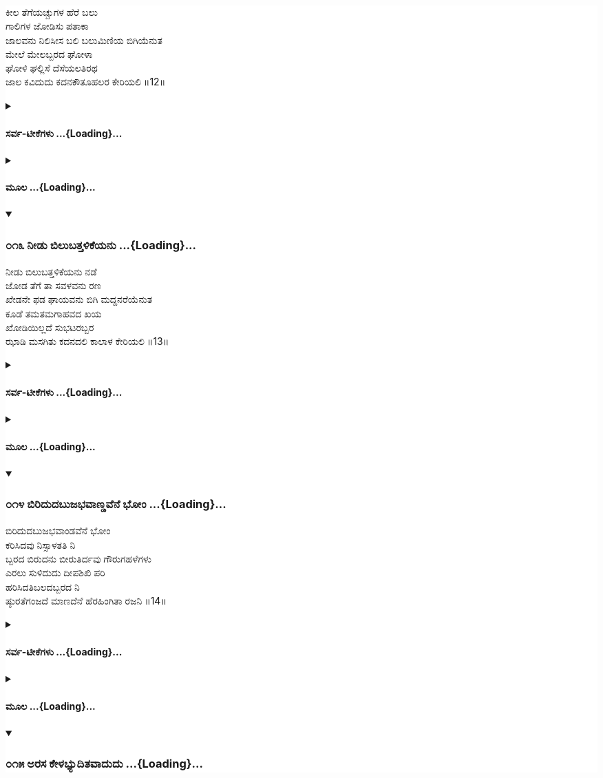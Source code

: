 ಕೀಲ ತೆಗೆಯಚ್ಚುಗಳ ಹೆರೆ ಬಲು  
ಗಾಲಿಗಳ ಜೋಡಿಸು ಪತಾಕಾ  
ಜಾಲವನು ನಿಲಿಸೀಸ ಬಲಿ ಬಲುಮಿಣಿಯ ಬಿಗಿಯೆನುತ  
ಮೇಲೆ ಮೇಲಬ್ಬರದ ಘೋಳಾ  
ಘೋಳಿ ಘಲ್ಲಿಸೆ ದೆಸೆಯಲತಿರಥ  
ಜಾಲ ಕವಿದುದು ಕದನಕೌತೂಹಲರ ಕೇರಿಯಲಿ      ॥12॥
</details>
</div>
<div class="js_include collapsed" newlevelforh1="4" title="ಸರ್ವ-ಟೀಕೆಗಳು" unfilled url="/mahAbhAratam/kAvyam/bhAShAntaram/kn/kumAra-vyAsa-bhArata/sarva-TIkegaLu/08_karNa/08/012_kIla_tegeyachchugaLa.md">
<details><summary><h4>ಸರ್ವ-ಟೀಕೆಗಳು ...{Loading}...</h4></summary></details>
</div>
<div class="js_include collapsed" newlevelforh1="4" title="ಮೂಲ" unfilled url="/mahAbhAratam/kAvyam/bhAShAntaram/kn/kumAra-vyAsa-bhArata/mUla/08_karNa/08/012_kIla_tegeyachchugaLa.md">
<details><summary><h4>ಮೂಲ ...{Loading}...</h4></summary></details>
</div>
<div class="js_include" includetitle="true" newlevelforh1="3" unfilled url="/mahAbhAratam/kAvyam/bhAShAntaram/kn/kumAra-vyAsa-bhArata/vishvAsa-prastuti/08_karNa/08/013_nIDu_bilubattaLikeyanu.md">
<details open><summary><h3>೦೧೩ ನೀಡು ಬಿಲುಬತ್ತಳಿಕೆಯನು ...{Loading}...</h3></summary>

ನೀಡು ಬಿಲುಬತ್ತಳಿಕೆಯನು ನಡೆ  
ಜೋಡ ತೆಗೆ ತಾ ಸವಳವನು ರಣ  
ಖೇಡನೇ ಫಡ ಘಾಯವನು ಬಿಗಿ ಮದ್ದನರೆಯೆನುತ  
ಕೂಡೆ ತಮತಮಗಾಹವದ ಖಯ  
ಖೋಡಿಯಿಲ್ಲದೆ ಸುಭಟರಬ್ಬರ  
ಝಾಡಿ ಮಸಗಿತು ಕದನದಲಿ ಕಾಲಾಳ ಕೇರಿಯಲಿ       ॥13॥
</details>
</div>
<div class="js_include collapsed" newlevelforh1="4" title="ಸರ್ವ-ಟೀಕೆಗಳು" unfilled url="/mahAbhAratam/kAvyam/bhAShAntaram/kn/kumAra-vyAsa-bhArata/sarva-TIkegaLu/08_karNa/08/013_nIDu_bilubattaLikeyanu.md">
<details><summary><h4>ಸರ್ವ-ಟೀಕೆಗಳು ...{Loading}...</h4></summary></details>
</div>
<div class="js_include collapsed" newlevelforh1="4" title="ಮೂಲ" unfilled url="/mahAbhAratam/kAvyam/bhAShAntaram/kn/kumAra-vyAsa-bhArata/mUla/08_karNa/08/013_nIDu_bilubattaLikeyanu.md">
<details><summary><h4>ಮೂಲ ...{Loading}...</h4></summary></details>
</div>
<div class="js_include" includetitle="true" newlevelforh1="3" unfilled url="/mahAbhAratam/kAvyam/bhAShAntaram/kn/kumAra-vyAsa-bhArata/vishvAsa-prastuti/08_karNa/08/014_biridudabujabhavANDavene_bhOM.md">
<details open><summary><h3>೦೧೪ ಬಿರಿದುದಬುಜಭವಾಣ್ಡವೆನೆ ಭೋಂ ...{Loading}...</h3></summary>

ಬಿರಿದುದಬುಜಭವಾಂಡವೆನೆ ಭೋಂ  
ಕರಿಸಿದವು ನಿಸ್ಸಾಳತತಿ ನಿ  
ಬ್ಬರದ ಬಿರುದನು ಬೀರುತಿರ್ದವು ಗೌರುಗಹಳೆಗಳು  
ಎರಲು ಸುಳಿದುದು ದೀಪಶಿಖಿ ಪರಿ  
ಹರಿಸಿದತಿಬಲದಬ್ಬರದ ನಿ  
ಷ್ಠುರತೆಗಂಜದೆ ಮಾಣದೆನೆ ಹೆರಹಿಂಗಿತಾ ರಜನಿ      ॥14॥
</details>
</div>
<div class="js_include collapsed" newlevelforh1="4" title="ಸರ್ವ-ಟೀಕೆಗಳು" unfilled url="/mahAbhAratam/kAvyam/bhAShAntaram/kn/kumAra-vyAsa-bhArata/sarva-TIkegaLu/08_karNa/08/014_biridudabujabhavANDavene_bhOM.md">
<details><summary><h4>ಸರ್ವ-ಟೀಕೆಗಳು ...{Loading}...</h4></summary></details>
</div>
<div class="js_include collapsed" newlevelforh1="4" title="ಮೂಲ" unfilled url="/mahAbhAratam/kAvyam/bhAShAntaram/kn/kumAra-vyAsa-bhArata/mUla/08_karNa/08/014_biridudabujabhavANDavene_bhOM.md">
<details><summary><h4>ಮೂಲ ...{Loading}...</h4></summary></details>
</div>
<div class="js_include" includetitle="true" newlevelforh1="3" unfilled url="/mahAbhAratam/kAvyam/bhAShAntaram/kn/kumAra-vyAsa-bhArata/vishvAsa-prastuti/08_karNa/08/015_arasa_kELabhyuditavAdudu.md">
<details open><summary><h3>೦೧೫ ಅರಸ ಕೇಳಭ್ಯುದಿತವಾದುದು ...{Loading}...</h3></summary>
